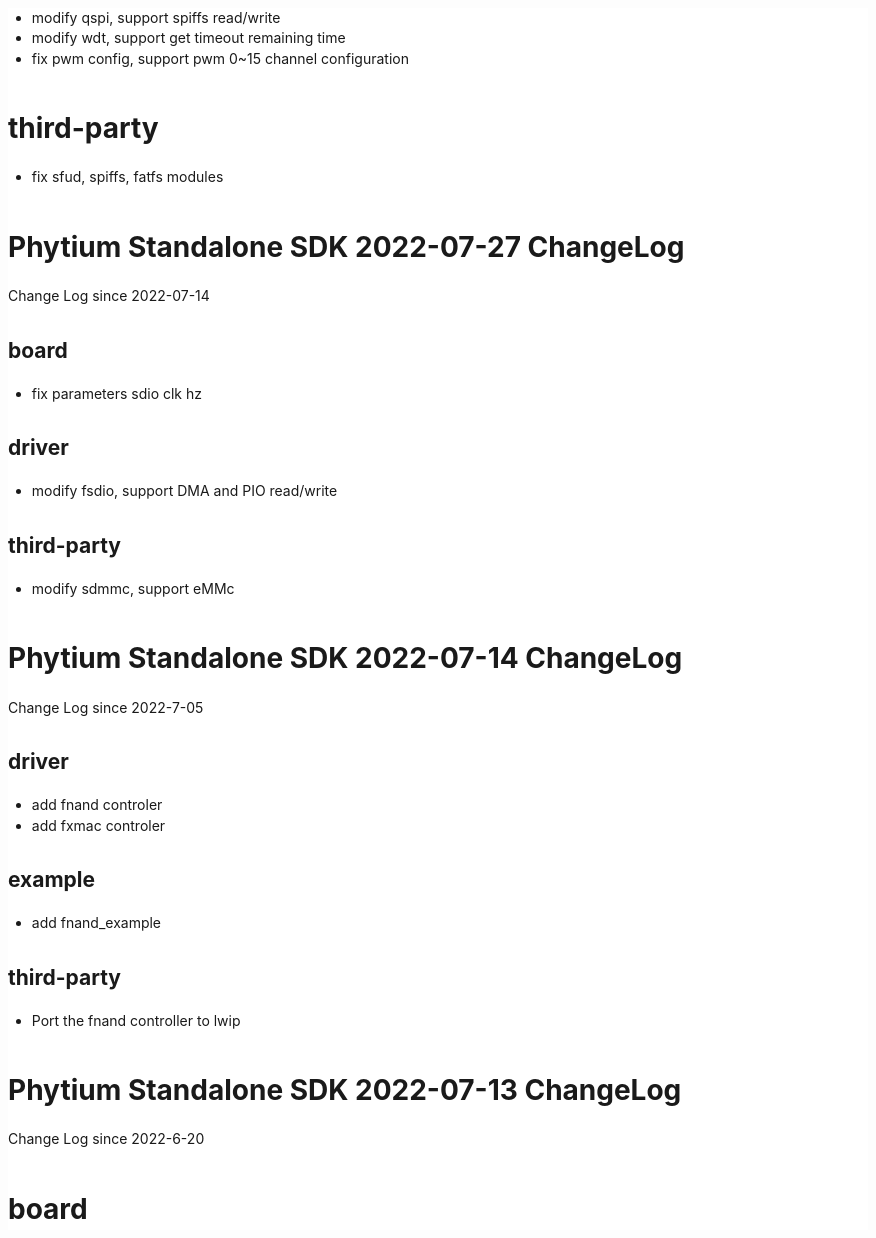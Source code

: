 - modify qspi, support spiffs read/write
- modify wdt, support get timeout remaining time
- fix pwm config, support pwm 0~15 channel configuration

# third-party

- fix sfud, spiffs, fatfs modules
# Phytium Standalone SDK 2022-07-27 ChangeLog

Change Log since 2022-07-14

## board

- fix parameters sdio clk hz

## driver

- modify fsdio, support DMA and PIO read/write

## third-party

- modify sdmmc, support eMMc

# Phytium Standalone SDK 2022-07-14 ChangeLog

Change Log since 2022-7-05

## driver

- add fnand controler
- add fxmac controler

## example

- add fnand_example

## third-party

- Port the fnand controller to lwip

# Phytium Standalone SDK 2022-07-13 ChangeLog

Change Log since 2022-6-20

# board
